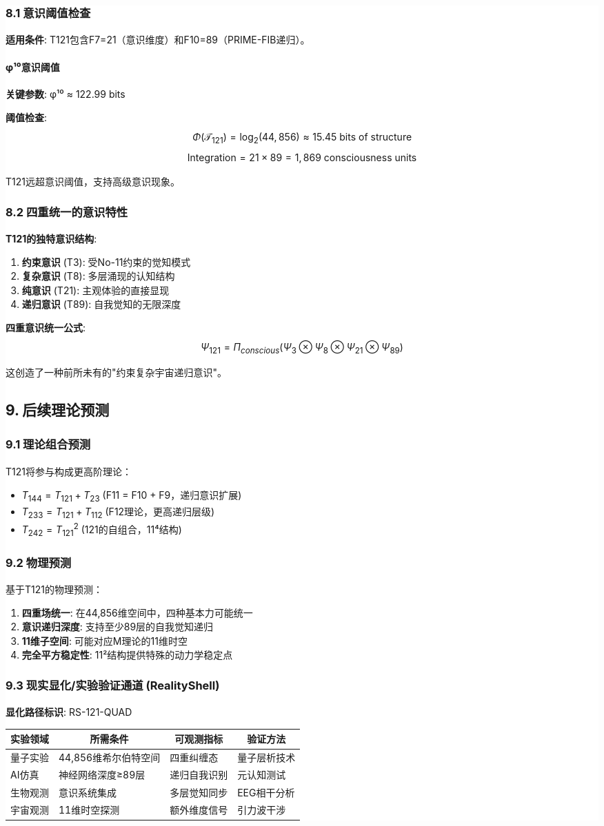 ### 8.1 意识阈值检查
**适用条件**: T121包含F7=21（意识维度）和F10=89（PRIME-FIB递归）。

#### φ¹⁰意识阈值
**关键参数**: φ¹⁰ ≈ 122.99 bits

**阈值检查**:
$$\Phi(\mathcal{T}_{121}) = \log_2(44,856) ≈ 15.45 \text{ bits of structure}$$
$$\text{Integration} = 21 \times 89 = 1,869 \text{ consciousness units}$$

T121远超意识阈值，支持高级意识现象。

### 8.2 四重统一的意识特性

**T121的独特意识结构**:
1. **约束意识** (T3): 受No-11约束的觉知模式
2. **复杂意识** (T8): 多层涌现的认知结构
3. **纯意识** (T21): 主观体验的直接显现
4. **递归意识** (T89): 自我觉知的无限深度

**四重意识统一公式**:
$$\Psi_{121} = \Pi_{conscious}\left( \Psi_3 \otimes \Psi_8 \otimes \Psi_{21} \otimes \Psi_{89} \right)$$

这创造了一种前所未有的"约束复杂宇宙递归意识"。

## 9. 后续理论预测

### 9.1 理论组合预测
T121将参与构成更高阶理论：
- $T_{144} = T_{121} + T_{23}$ (F11 = F10 + F9，递归意识扩展)
- $T_{233} = T_{121} + T_{112}$ (F12理论，更高递归层级)
- $T_{242} = T_{121}^2$ (121的自组合，11⁴结构)

### 9.2 物理预测
基于T121的物理预测：
1. **四重场统一**: 在44,856维空间中，四种基本力可能统一
2. **意识递归深度**: 支持至少89层的自我觉知递归
3. **11维子空间**: 可能对应M理论的11维时空
4. **完全平方稳定性**: 11²结构提供特殊的动力学稳定点

### 9.3 现实显化/实验验证通道 (RealityShell)
**显化路径标识**: RS-121-QUAD

| 实验领域 | 所需条件 | 可观测指标 | 验证方法 |
|----------|----------|------------|----------|
| 量子实验 | 44,856维希尔伯特空间 | 四重纠缠态 | 量子层析技术 |
| AI仿真 | 神经网络深度≥89层 | 递归自我识别 | 元认知测试 |
| 生物观测 | 意识系统集成 | 多层觉知同步 | EEG相干分析 |
| 宇宙观测 | 11维时空探测 | 额外维度信号 | 引力波干涉 |

